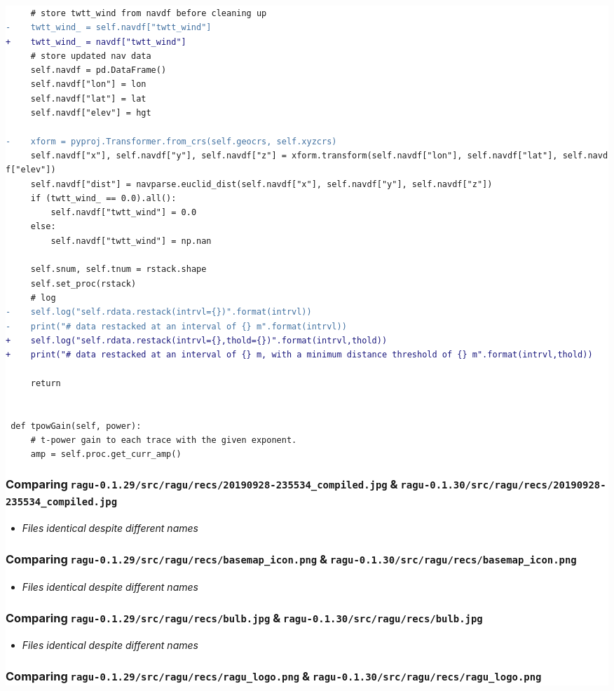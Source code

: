 ```diff
     # store twtt_wind from navdf before cleaning up
-    twtt_wind_ = self.navdf["twtt_wind"]
+    twtt_wind_ = navdf["twtt_wind"]
     # store updated nav data
     self.navdf = pd.DataFrame()
     self.navdf["lon"] = lon
     self.navdf["lat"] = lat
     self.navdf["elev"] = hgt
 
-    xform = pyproj.Transformer.from_crs(self.geocrs, self.xyzcrs)
     self.navdf["x"], self.navdf["y"], self.navdf["z"] = xform.transform(self.navdf["lon"], self.navdf["lat"], self.navdf["elev"])
     self.navdf["dist"] = navparse.euclid_dist(self.navdf["x"], self.navdf["y"], self.navdf["z"])
     if (twtt_wind_ == 0.0).all():
         self.navdf["twtt_wind"] = 0.0
     else:
         self.navdf["twtt_wind"] = np.nan
 
     self.snum, self.tnum = rstack.shape
     self.set_proc(rstack)
     # log
-    self.log("self.rdata.restack(intrvl={})".format(intrvl))
-    print("# data restacked at an interval of {} m".format(intrvl))
+    self.log("self.rdata.restack(intrvl={},thold={})".format(intrvl,thold))
+    print("# data restacked at an interval of {} m, with a minimum distance threshold of {} m".format(intrvl,thold))
     
     return
 
 
 def tpowGain(self, power):
     # t-power gain to each trace with the given exponent.
     amp = self.proc.get_curr_amp()
```

### Comparing `ragu-0.1.29/src/ragu/recs/20190928-235534_compiled.jpg` & `ragu-0.1.30/src/ragu/recs/20190928-235534_compiled.jpg`

 * *Files identical despite different names*

### Comparing `ragu-0.1.29/src/ragu/recs/basemap_icon.png` & `ragu-0.1.30/src/ragu/recs/basemap_icon.png`

 * *Files identical despite different names*

### Comparing `ragu-0.1.29/src/ragu/recs/bulb.jpg` & `ragu-0.1.30/src/ragu/recs/bulb.jpg`

 * *Files identical despite different names*

### Comparing `ragu-0.1.29/src/ragu/recs/ragu_logo.png` & `ragu-0.1.30/src/ragu/recs/ragu_logo.png`
